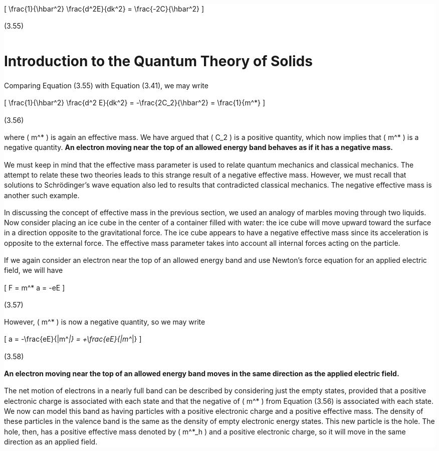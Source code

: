 \[
\frac{1}{\hbar^2} \frac{d^2E}{dk^2} = \frac{-2C}{\hbar^2}
\]

(3.55)

# Introduction to the Quantum Theory of Solids

Comparing Equation (3.55) with Equation (3.41), we may write

\[
\frac{1}{\hbar^2} \frac{d^2 E}{dk^2} = -\frac{2C_2}{\hbar^2} = \frac{1}{m^*}
\]

(3.56)

where \( m^* \) is again an effective mass. We have argued that \( C_2 \) is a positive quantity, which now implies that \( m^* \) is a negative quantity. **An electron moving near the top of an allowed energy band behaves as if it has a negative mass.**

We must keep in mind that the effective mass parameter is used to relate quantum mechanics and classical mechanics. The attempt to relate these two theories leads to this strange result of a negative effective mass. However, we must recall that solutions to Schrödinger’s wave equation also led to results that contradicted classical mechanics. The negative effective mass is another such example.

In discussing the concept of effective mass in the previous section, we used an analogy of marbles moving through two liquids. Now consider placing an ice cube in the center of a container filled with water: the ice cube will move upward toward the surface in a direction opposite to the gravitational force. The ice cube appears to have a negative effective mass since its acceleration is opposite to the external force. The effective mass parameter takes into account all internal forces acting on the particle.

If we again consider an electron near the top of an allowed energy band and use Newton’s force equation for an applied electric field, we will have

\[
F = m^* a = -eE
\]

(3.57)

However, \( m^* \) is now a negative quantity, so we may write

\[
a = -\frac{eE}{|m^*|} = +\frac{eE}{|m^*|}
\]

(3.58)

**An electron moving near the top of an allowed energy band moves in the same direction as the applied electric field.**

The net motion of electrons in a nearly full band can be described by considering just the empty states, provided that a positive electronic charge is associated with each state and that the negative of \( m^* \) from Equation (3.56) is associated with each state. We now can model this band as having particles with a positive electronic charge and a positive effective mass. The density of these particles in the valence band is the same as the density of empty electronic energy states. This new particle is the hole. The hole, then, has a positive effective mass denoted by \( m^*_h \) and a positive electronic charge, so it will move in the same direction as an applied field.
